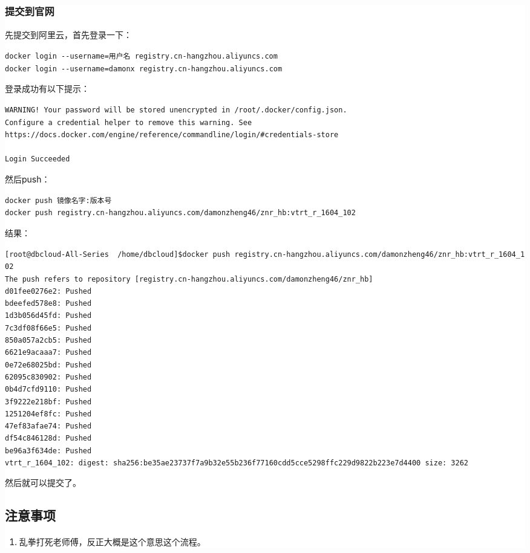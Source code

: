 ### 提交到官网

先提交到阿里云，首先登录一下：

```shell
docker login --username=用户名 registry.cn-hangzhou.aliyuncs.com
docker login --username=damonx registry.cn-hangzhou.aliyuncs.com
```

登录成功有以下提示：

```shell
WARNING! Your password will be stored unencrypted in /root/.docker/config.json.
Configure a credential helper to remove this warning. See
https://docs.docker.com/engine/reference/commandline/login/#credentials-store

Login Succeeded
```

然后push：

```shell
docker push 镜像名字:版本号
docker push registry.cn-hangzhou.aliyuncs.com/damonzheng46/znr_hb:vtrt_r_1604_102
```

结果：

```shell
[root@dbcloud-All-Series  /home/dbcloud]$docker push registry.cn-hangzhou.aliyuncs.com/damonzheng46/znr_hb:vtrt_r_1604_102
The push refers to repository [registry.cn-hangzhou.aliyuncs.com/damonzheng46/znr_hb]
d01fee0276e2: Pushed 
bdeefed578e8: Pushed 
1d3b056d45fd: Pushed 
7c3df08f66e5: Pushed 
850a057a2cb5: Pushed 
6621e9acaaa7: Pushed 
0e72e68025bd: Pushed 
62095c830902: Pushed 
0b4d7cfd9110: Pushed 
3f9222e218bf: Pushed 
1251204ef8fc: Pushed 
47ef83afae74: Pushed 
df54c846128d: Pushed 
be96a3f634de: Pushed 
vtrt_r_1604_102: digest: sha256:be35ae23737f7a9b32e55b236f77160cdd5cce5298ffc229d9822b223e7d4400 size: 3262
```

然后就可以提交了。

## 注意事项

1. 乱拳打死老师傅，反正大概是这个意思这个流程。

